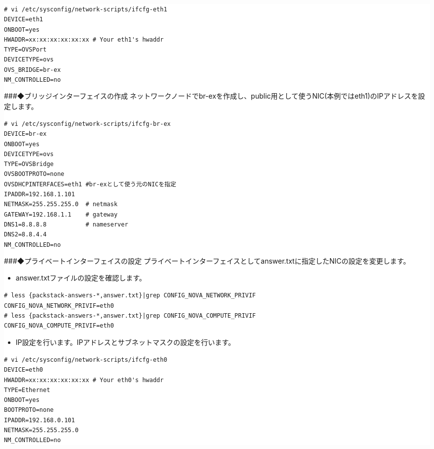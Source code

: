 ````
# vi /etc/sysconfig/network-scripts/ifcfg-eth1
DEVICE=eth1
ONBOOT=yes
HWADDR=xx:xx:xx:xx:xx:xx # Your eth1's hwaddr
TYPE=OVSPort
DEVICETYPE=ovs
OVS_BRIDGE=br-ex
NM_CONTROLLED=no
````

###◆ブリッジインターフェイスの作成
ネットワークノードでbr-exを作成し、public用として使うNIC(本例ではeth1)のIPアドレスを設定します。

````
# vi /etc/sysconfig/network-scripts/ifcfg-br-ex
DEVICE=br-ex
ONBOOT=yes
DEVICETYPE=ovs
TYPE=OVSBridge
OVSBOOTPROTO=none
OVSDHCPINTERFACES=eth1 #br-exとして使う元のNICを指定
IPADDR=192.168.1.101
NETMASK=255.255.255.0  # netmask
GATEWAY=192.168.1.1    # gateway
DNS1=8.8.8.8           # nameserver
DNS2=8.8.4.4
NM_CONTROLLED=no
````

###◆プライベートインターフェイスの設定
プライベートインターフェイスとしてanswer.txtに指定したNICの設定を変更します。

- answer.txtファイルの設定を確認します。

````
# less {packstack-answers-*,answer.txt}|grep CONFIG_NOVA_NETWORK_PRIVIF
CONFIG_NOVA_NETWORK_PRIVIF=eth0
# less {packstack-answers-*,answer.txt}|grep CONFIG_NOVA_COMPUTE_PRIVIF
CONFIG_NOVA_COMPUTE_PRIVIF=eth0
````

- IP設定を行います。IPアドレスとサブネットマスクの設定を行います。

````
# vi /etc/sysconfig/network-scripts/ifcfg-eth0
DEVICE=eth0
HWADDR=xx:xx:xx:xx:xx:xx # Your eth0's hwaddr
TYPE=Ethernet
ONBOOT=yes
BOOTPROTO=none
IPADDR=192.168.0.101
NETMASK=255.255.255.0
NM_CONTROLLED=no
````
